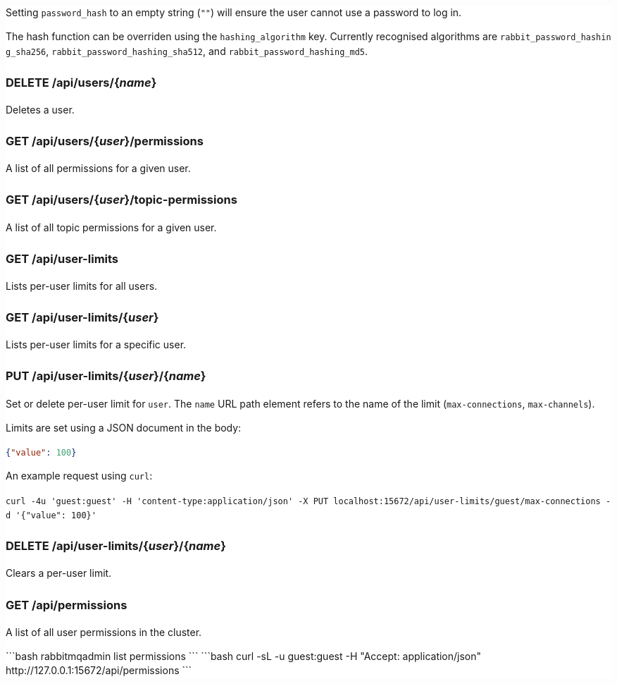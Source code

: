 Setting `password_hash` to an empty string (`""`) will ensure the
user cannot use a password to log in.

The hash function can be overriden using the `hashing_algorithm`
key. Currently recognised algorithms are `rabbit_password_hashing_sha256`,
`rabbit_password_hashing_sha512`, and `rabbit_password_hashing_md5`.


### DELETE /api/users/\{_name_\}

Deletes a user.

### GET /api/users/\{_user_\}/permissions

A list of all permissions for a given user.

### GET /api/users/\{_user_\}/topic-permissions

A list of all topic permissions for a given user.

### GET /api/user-limits

Lists per-user limits for all users.

### GET /api/user-limits/\{_user_\}

Lists per-user limits for a specific user.

### PUT /api/user-limits/\{_user_\}/\{_name_\}

Set or delete per-user limit for `user`. The `name` URL path element
refers to the name of the limit (`max-connections`, `max-channels`).

Limits are set using a JSON document in the body:

```json
{"value": 100}
```

An example request using `curl`:

```shell
curl -4u 'guest:guest' -H 'content-type:application/json' -X PUT localhost:15672/api/user-limits/guest/max-connections -d '{"value": 100}'
```

### DELETE /api/user-limits/\{_user_\}/\{_name_\}

Clears a per-user limit.

### GET /api/permissions

A list of all user permissions in the cluster.

<Tabs groupId="examples">
<TabItem value="rabbitmqadmin" label="rabbitmqadmin v2">
```bash
rabbitmqadmin list permissions
```
</TabItem>
<TabItem value="curl" label="curl" default>
```bash
curl -sL -u guest:guest -H "Accept: application/json" http://127.0.0.1:15672/api/permissions
```
</TabItem>
</Tabs>
